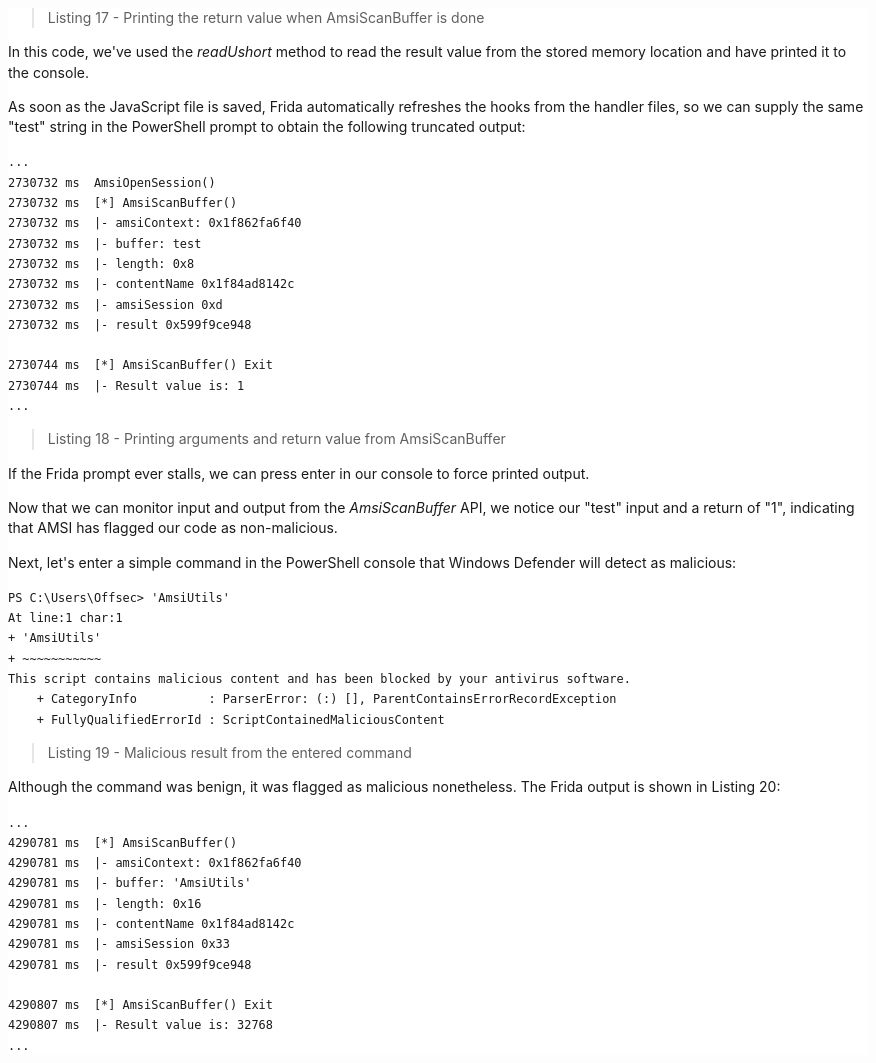 > Listing 17 - Printing the return value when AmsiScanBuffer is done

In this code, we've used the _readUshort_ method to read the result value from the stored memory location and have printed it to the console.

As soon as the JavaScript file is saved, Frida automatically refreshes the hooks from the handler files, so we can supply the same "test" string in the PowerShell prompt to obtain the following truncated output:

```
...
2730732 ms  AmsiOpenSession()
2730732 ms  [*] AmsiScanBuffer()
2730732 ms  |- amsiContext: 0x1f862fa6f40
2730732 ms  |- buffer: test
2730732 ms  |- length: 0x8
2730732 ms  |- contentName 0x1f84ad8142c
2730732 ms  |- amsiSession 0xd
2730732 ms  |- result 0x599f9ce948

2730744 ms  [*] AmsiScanBuffer() Exit
2730744 ms  |- Result value is: 1
...
```

> Listing 18 - Printing arguments and return value from AmsiScanBuffer

If the Frida prompt ever stalls, we can press enter in our console to force printed output.

Now that we can monitor input and output from the _AmsiScanBuffer_ API, we notice our "test" input and a return of "1", indicating that AMSI has flagged our code as non-malicious.

Next, let's enter a simple command in the PowerShell console that Windows Defender will detect as malicious:

```
PS C:\Users\Offsec> 'AmsiUtils'
At line:1 char:1
+ 'AmsiUtils'
+ ~~~~~~~~~~~
This script contains malicious content and has been blocked by your antivirus software.
    + CategoryInfo          : ParserError: (:) [], ParentContainsErrorRecordException
    + FullyQualifiedErrorId : ScriptContainedMaliciousContent
```

> Listing 19 - Malicious result from the entered command

Although the command was benign, it was flagged as malicious nonetheless. The Frida output is shown in Listing 20:

```
...
4290781 ms  [*] AmsiScanBuffer()
4290781 ms  |- amsiContext: 0x1f862fa6f40
4290781 ms  |- buffer: 'AmsiUtils'
4290781 ms  |- length: 0x16
4290781 ms  |- contentName 0x1f84ad8142c
4290781 ms  |- amsiSession 0x33
4290781 ms  |- result 0x599f9ce948

4290807 ms  [*] AmsiScanBuffer() Exit
4290807 ms  |- Result value is: 32768
...
```
